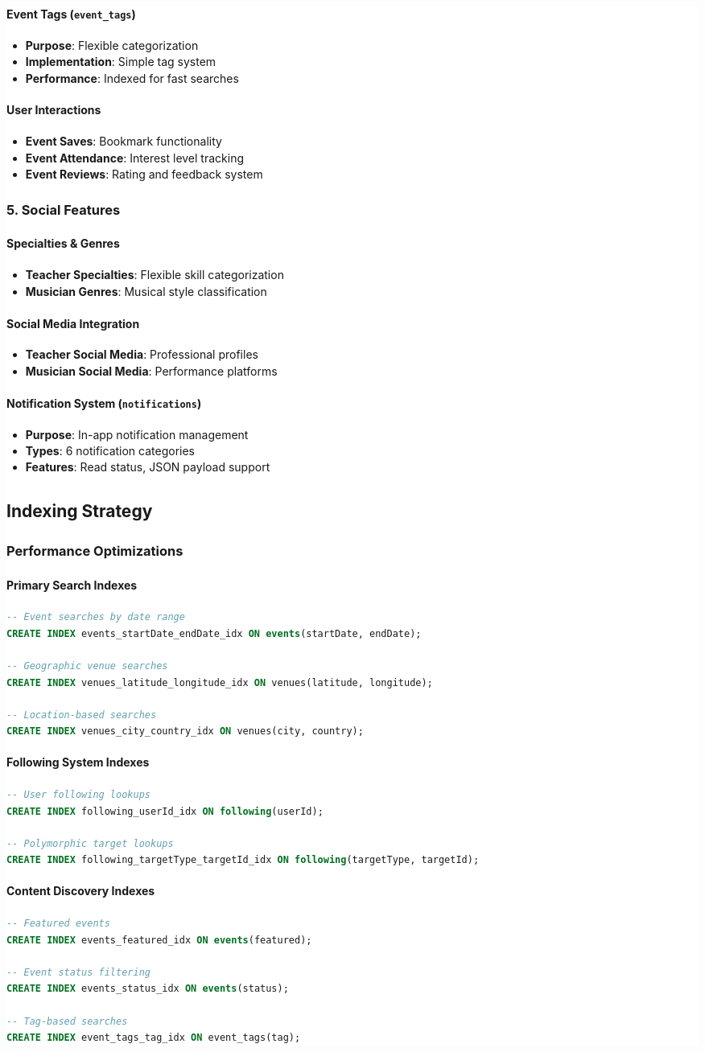 #### Event Tags (`event_tags`)
- **Purpose**: Flexible categorization
- **Implementation**: Simple tag system
- **Performance**: Indexed for fast searches

#### User Interactions
- **Event Saves**: Bookmark functionality
- **Event Attendance**: Interest level tracking
- **Event Reviews**: Rating and feedback system

### 5. Social Features

#### Specialties & Genres
- **Teacher Specialties**: Flexible skill categorization
- **Musician Genres**: Musical style classification

#### Social Media Integration
- **Teacher Social Media**: Professional profiles
- **Musician Social Media**: Performance platforms

#### Notification System (`notifications`)
- **Purpose**: In-app notification management
- **Types**: 6 notification categories
- **Features**: Read status, JSON payload support

## Indexing Strategy

### Performance Optimizations

#### Primary Search Indexes
```sql
-- Event searches by date range
CREATE INDEX events_startDate_endDate_idx ON events(startDate, endDate);

-- Geographic venue searches
CREATE INDEX venues_latitude_longitude_idx ON venues(latitude, longitude);

-- Location-based searches
CREATE INDEX venues_city_country_idx ON venues(city, country);
```

#### Following System Indexes
```sql
-- User following lookups
CREATE INDEX following_userId_idx ON following(userId);

-- Polymorphic target lookups
CREATE INDEX following_targetType_targetId_idx ON following(targetType, targetId);
```

#### Content Discovery Indexes
```sql
-- Featured events
CREATE INDEX events_featured_idx ON events(featured);

-- Event status filtering
CREATE INDEX events_status_idx ON events(status);

-- Tag-based searches
CREATE INDEX event_tags_tag_idx ON event_tags(tag);
```
